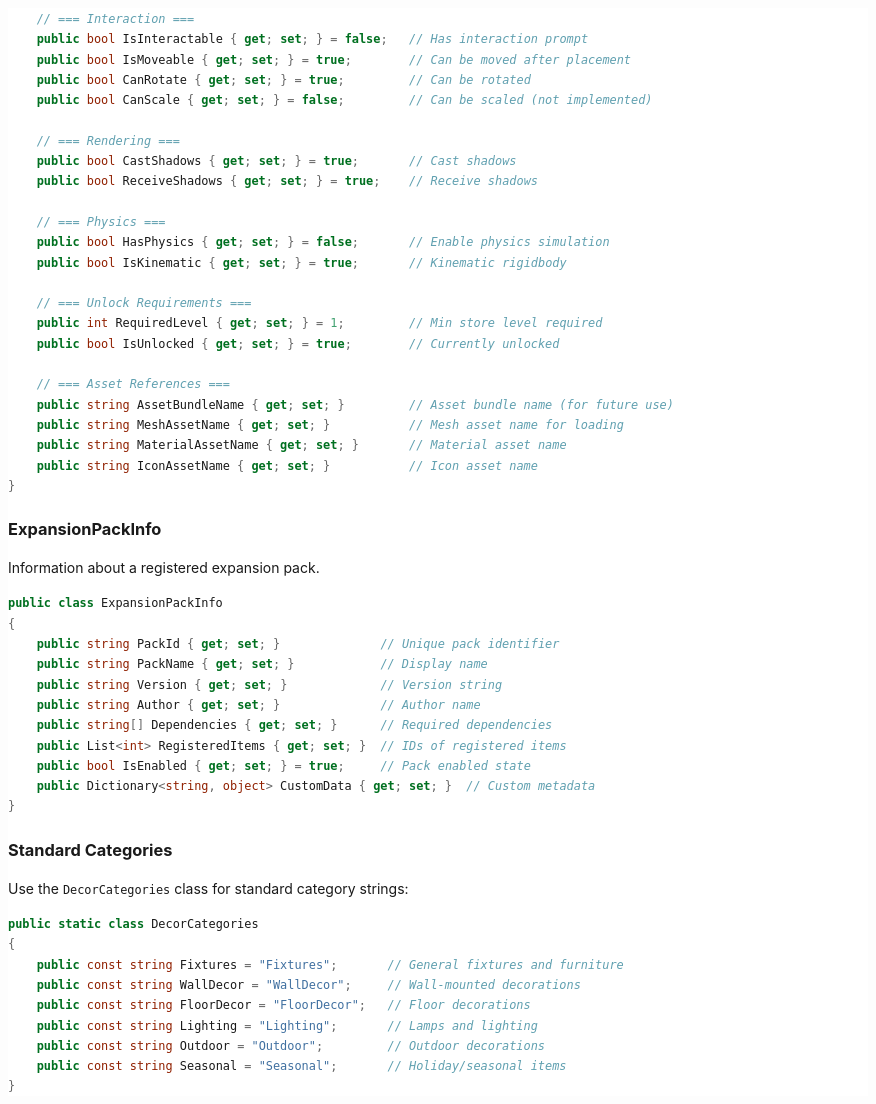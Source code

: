 ```csharp
    // === Interaction ===
    public bool IsInteractable { get; set; } = false;   // Has interaction prompt
    public bool IsMoveable { get; set; } = true;        // Can be moved after placement
    public bool CanRotate { get; set; } = true;         // Can be rotated
    public bool CanScale { get; set; } = false;         // Can be scaled (not implemented)

    // === Rendering ===
    public bool CastShadows { get; set; } = true;       // Cast shadows
    public bool ReceiveShadows { get; set; } = true;    // Receive shadows

    // === Physics ===
    public bool HasPhysics { get; set; } = false;       // Enable physics simulation
    public bool IsKinematic { get; set; } = true;       // Kinematic rigidbody

    // === Unlock Requirements ===
    public int RequiredLevel { get; set; } = 1;         // Min store level required
    public bool IsUnlocked { get; set; } = true;        // Currently unlocked

    // === Asset References ===
    public string AssetBundleName { get; set; }         // Asset bundle name (for future use)
    public string MeshAssetName { get; set; }           // Mesh asset name for loading
    public string MaterialAssetName { get; set; }       // Material asset name
    public string IconAssetName { get; set; }           // Icon asset name
}
```

### ExpansionPackInfo

Information about a registered expansion pack.

```csharp
public class ExpansionPackInfo
{
    public string PackId { get; set; }              // Unique pack identifier
    public string PackName { get; set; }            // Display name
    public string Version { get; set; }             // Version string
    public string Author { get; set; }              // Author name
    public string[] Dependencies { get; set; }      // Required dependencies
    public List<int> RegisteredItems { get; set; }  // IDs of registered items
    public bool IsEnabled { get; set; } = true;     // Pack enabled state
    public Dictionary<string, object> CustomData { get; set; }  // Custom metadata
}
```

### Standard Categories

Use the `DecorCategories` class for standard category strings:

```csharp
public static class DecorCategories
{
    public const string Fixtures = "Fixtures";       // General fixtures and furniture
    public const string WallDecor = "WallDecor";     // Wall-mounted decorations
    public const string FloorDecor = "FloorDecor";   // Floor decorations
    public const string Lighting = "Lighting";       // Lamps and lighting
    public const string Outdoor = "Outdoor";         // Outdoor decorations
    public const string Seasonal = "Seasonal";       // Holiday/seasonal items
}
```
